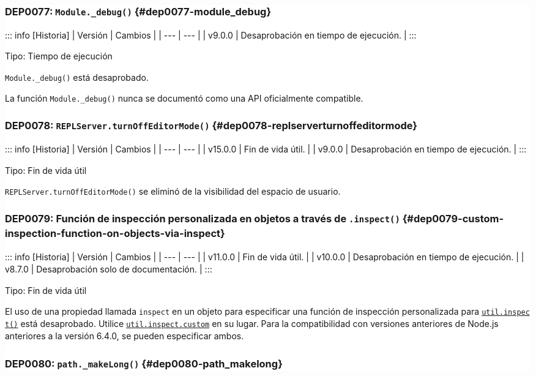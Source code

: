 
### DEP0077: `Module._debug()` {#dep0077-module_debug}


::: info [Historia]
| Versión | Cambios |
| --- | --- |
| v9.0.0 | Desaprobación en tiempo de ejecución. |
:::

Tipo: Tiempo de ejecución

`Module._debug()` está desaprobado.

La función `Module._debug()` nunca se documentó como una API oficialmente compatible.

### DEP0078: `REPLServer.turnOffEditorMode()` {#dep0078-replserverturnoffeditormode}


::: info [Historia]
| Versión | Cambios |
| --- | --- |
| v15.0.0 | Fin de vida útil. |
| v9.0.0 | Desaprobación en tiempo de ejecución. |
:::

Tipo: Fin de vida útil

`REPLServer.turnOffEditorMode()` se eliminó de la visibilidad del espacio de usuario.

### DEP0079: Función de inspección personalizada en objetos a través de `.inspect()` {#dep0079-custom-inspection-function-on-objects-via-inspect}


::: info [Historia]
| Versión | Cambios |
| --- | --- |
| v11.0.0 | Fin de vida útil. |
| v10.0.0 | Desaprobación en tiempo de ejecución. |
| v8.7.0 | Desaprobación solo de documentación. |
:::

Tipo: Fin de vida útil

El uso de una propiedad llamada `inspect` en un objeto para especificar una función de inspección personalizada para [`util.inspect()`](/es/nodejs/api/util#utilinspectobject-options) está desaprobado. Utilice [`util.inspect.custom`](/es/nodejs/api/util#utilinspectcustom) en su lugar. Para la compatibilidad con versiones anteriores de Node.js anteriores a la versión 6.4.0, se pueden especificar ambos.

### DEP0080: `path._makeLong()` {#dep0080-path_makelong}
